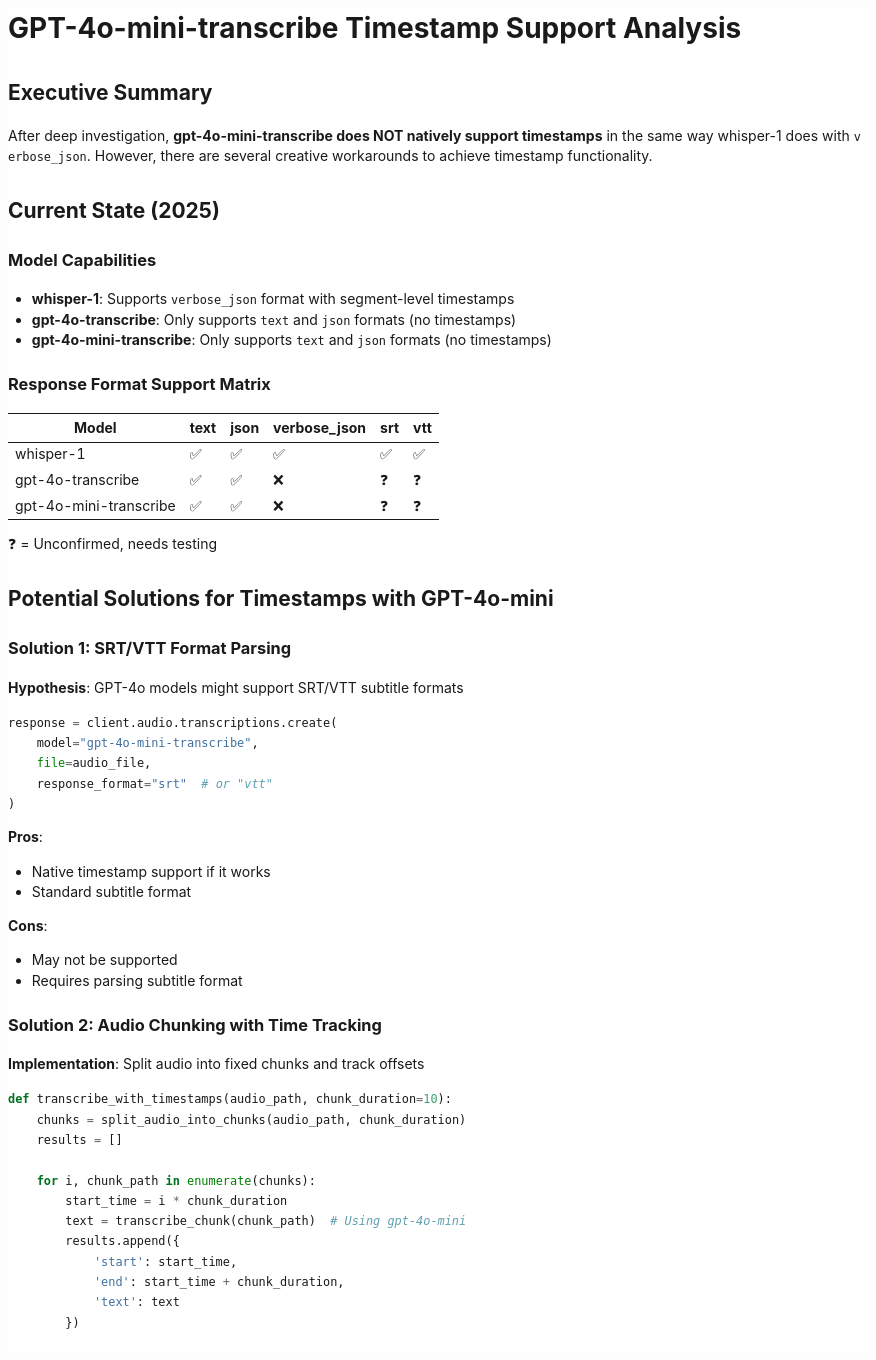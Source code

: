 # GPT-4o-mini-transcribe Timestamp Support Analysis

## Executive Summary
After deep investigation, **gpt-4o-mini-transcribe does NOT natively support timestamps** in the same way whisper-1 does with `verbose_json`. However, there are several creative workarounds to achieve timestamp functionality.

## Current State (2025)

### Model Capabilities
- **whisper-1**: Supports `verbose_json` format with segment-level timestamps
- **gpt-4o-transcribe**: Only supports `text` and `json` formats (no timestamps)  
- **gpt-4o-mini-transcribe**: Only supports `text` and `json` formats (no timestamps)

### Response Format Support Matrix

| Model | text | json | verbose_json | srt | vtt |
|-------|------|------|--------------|-----|-----|
| whisper-1 | ✅ | ✅ | ✅ | ✅ | ✅ |
| gpt-4o-transcribe | ✅ | ✅ | ❌ | ❓ | ❓ |
| gpt-4o-mini-transcribe | ✅ | ✅ | ❌ | ❓ | ❓ |

❓ = Unconfirmed, needs testing

## Potential Solutions for Timestamps with GPT-4o-mini

### Solution 1: SRT/VTT Format Parsing
**Hypothesis**: GPT-4o models might support SRT/VTT subtitle formats
```python
response = client.audio.transcriptions.create(
    model="gpt-4o-mini-transcribe",
    file=audio_file,
    response_format="srt"  # or "vtt"
)
```
**Pros**: 
- Native timestamp support if it works
- Standard subtitle format

**Cons**: 
- May not be supported
- Requires parsing subtitle format

### Solution 2: Audio Chunking with Time Tracking
**Implementation**: Split audio into fixed chunks and track offsets
```python
def transcribe_with_timestamps(audio_path, chunk_duration=10):
    chunks = split_audio_into_chunks(audio_path, chunk_duration)
    results = []
    
    for i, chunk_path in enumerate(chunks):
        start_time = i * chunk_duration
        text = transcribe_chunk(chunk_path)  # Using gpt-4o-mini
        results.append({
            'start': start_time,
            'end': start_time + chunk_duration,
            'text': text
        })
    
```